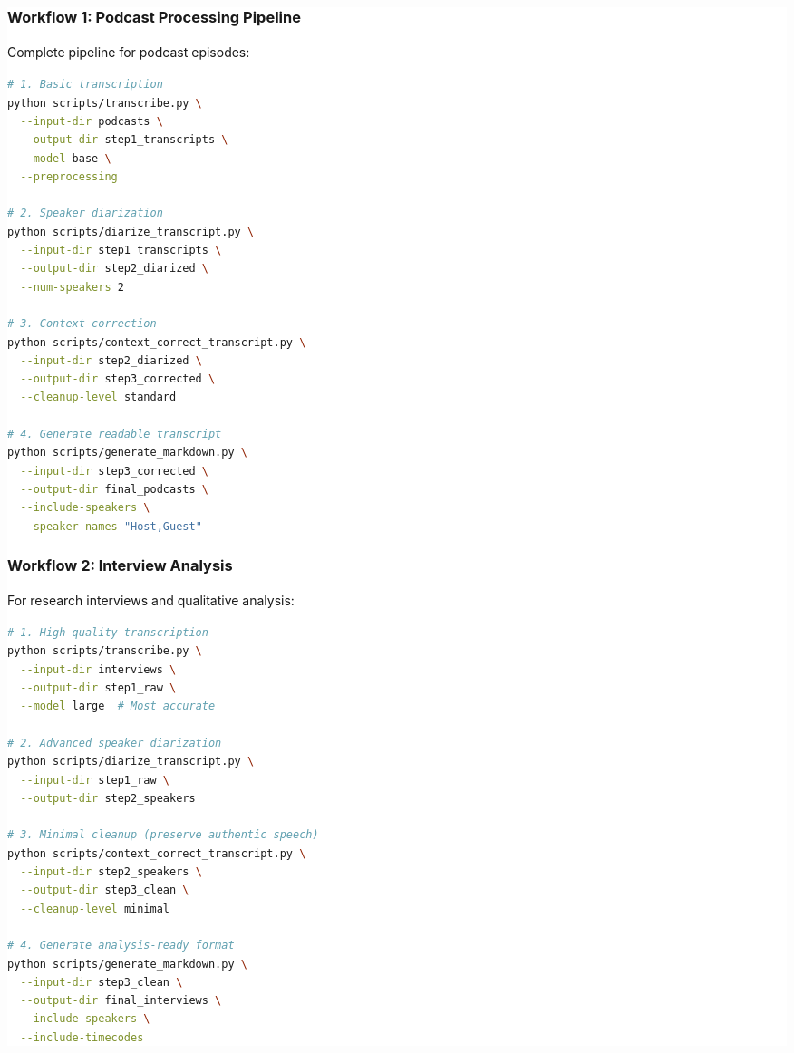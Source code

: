 ### Workflow 1: Podcast Processing Pipeline

Complete pipeline for podcast episodes:

```bash
# 1. Basic transcription
python scripts/transcribe.py \
  --input-dir podcasts \
  --output-dir step1_transcripts \
  --model base \
  --preprocessing

# 2. Speaker diarization
python scripts/diarize_transcript.py \
  --input-dir step1_transcripts \
  --output-dir step2_diarized \
  --num-speakers 2

# 3. Context correction
python scripts/context_correct_transcript.py \
  --input-dir step2_diarized \
  --output-dir step3_corrected \
  --cleanup-level standard

# 4. Generate readable transcript
python scripts/generate_markdown.py \
  --input-dir step3_corrected \
  --output-dir final_podcasts \
  --include-speakers \
  --speaker-names "Host,Guest"
```

### Workflow 2: Interview Analysis

For research interviews and qualitative analysis:

```bash
# 1. High-quality transcription
python scripts/transcribe.py \
  --input-dir interviews \
  --output-dir step1_raw \
  --model large  # Most accurate

# 2. Advanced speaker diarization
python scripts/diarize_transcript.py \
  --input-dir step1_raw \
  --output-dir step2_speakers

# 3. Minimal cleanup (preserve authentic speech)
python scripts/context_correct_transcript.py \
  --input-dir step2_speakers \
  --output-dir step3_clean \
  --cleanup-level minimal

# 4. Generate analysis-ready format
python scripts/generate_markdown.py \
  --input-dir step3_clean \
  --output-dir final_interviews \
  --include-speakers \
  --include-timecodes
```
